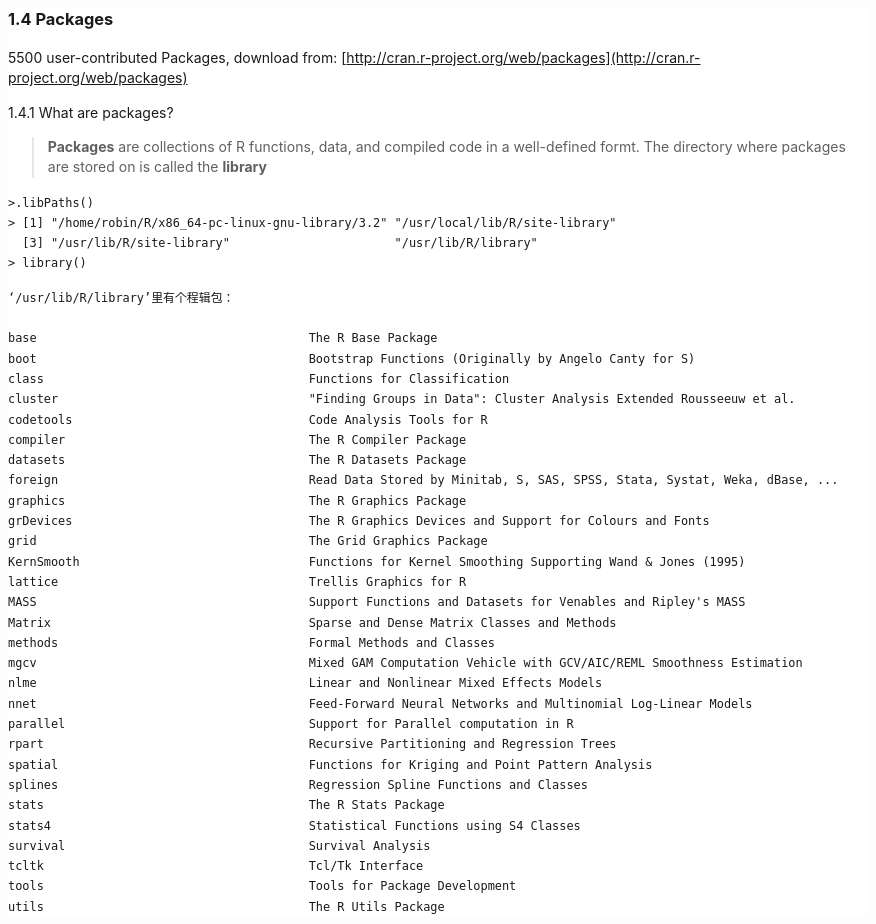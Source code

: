 ### 1.4 Packages

5500 user-contributed Packages, download from:
[http://cran.r-project.org/web/packages](http://cran.r-project.org/web/packages)

1.4.1 What are packages?

>**Packages** are collections of R functions, data, and compiled code in a well-defined formt.
The directory where packages are stored on is called the **library**

```
>.libPaths()
> [1] "/home/robin/R/x86_64-pc-linux-gnu-library/3.2" "/usr/local/lib/R/site-library"
  [3] "/usr/lib/R/site-library"                       "/usr/lib/R/library"   
> library()
```

```
‘/usr/lib/R/library’里有个程辑包：

base                                      The R Base Package
boot                                      Bootstrap Functions (Originally by Angelo Canty for S)
class                                     Functions for Classification
cluster                                   "Finding Groups in Data": Cluster Analysis Extended Rousseeuw et al.
codetools                                 Code Analysis Tools for R
compiler                                  The R Compiler Package
datasets                                  The R Datasets Package
foreign                                   Read Data Stored by Minitab, S, SAS, SPSS, Stata, Systat, Weka, dBase, ...
graphics                                  The R Graphics Package
grDevices                                 The R Graphics Devices and Support for Colours and Fonts
grid                                      The Grid Graphics Package
KernSmooth                                Functions for Kernel Smoothing Supporting Wand & Jones (1995)
lattice                                   Trellis Graphics for R
MASS                                      Support Functions and Datasets for Venables and Ripley's MASS
Matrix                                    Sparse and Dense Matrix Classes and Methods
methods                                   Formal Methods and Classes
mgcv                                      Mixed GAM Computation Vehicle with GCV/AIC/REML Smoothness Estimation
nlme                                      Linear and Nonlinear Mixed Effects Models
nnet                                      Feed-Forward Neural Networks and Multinomial Log-Linear Models
parallel                                  Support for Parallel computation in R
rpart                                     Recursive Partitioning and Regression Trees
spatial                                   Functions for Kriging and Point Pattern Analysis
splines                                   Regression Spline Functions and Classes
stats                                     The R Stats Package
stats4                                    Statistical Functions using S4 Classes
survival                                  Survival Analysis
tcltk                                     Tcl/Tk Interface
tools                                     Tools for Package Development
utils                                     The R Utils Package
```
